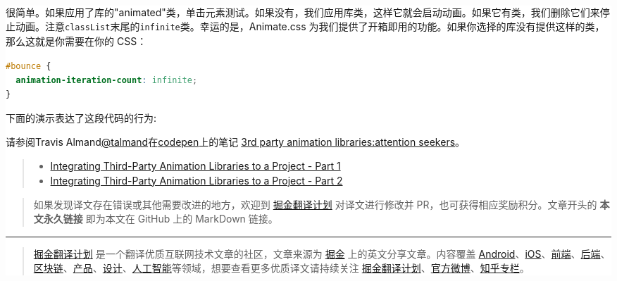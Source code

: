 很简单。如果应用了库的"animated"类，单击元素测试。如果没有，我们应用库类，这样它就会启动动画。如果它有类，我们删除它们来停止动画。注意`classList`末尾的`infinite`类。幸运的是，Animate.css 为我们提供了开箱即用的功能。如果你选择的库没有提供这样的类，那么这就是你需要在你的 CSS：

```css
#bounce {
  animation-iteration-count: infinite;
}
```

下面的演示表达了这段代码的行为:

请参阅Travis Almand[@talmand](https://codepen.io/talmand/pen/pmzlzr/)在[codepen](https://codepen.io)上的笔记 [3rd party animation libraries:attention seekers](https://codepen.io/talmand/)。

> - [Integrating Third-Party Animation Libraries to a Project - Part 1](https://github.com/xitu/gold-miner/blob/master/TODO1/integrating-third-party-animation-libraries-to-a-project-1.md)
> - [Integrating Third-Party Animation Libraries to a Project - Part 2](https://github.com/xitu/gold-miner/blob/master/TODO1/integrating-third-party-animation-libraries-to-a-project-2.md)

> 如果发现译文存在错误或其他需要改进的地方，欢迎到 [掘金翻译计划](https://github.com/xitu/gold-miner) 对译文进行修改并 PR，也可获得相应奖励积分。文章开头的 **本文永久链接** 即为本文在 GitHub 上的 MarkDown 链接。

---

> [掘金翻译计划](https://github.com/xitu/gold-miner) 是一个翻译优质互联网技术文章的社区，文章来源为 [掘金](https://juejin.im) 上的英文分享文章。内容覆盖 [Android](https://github.com/xitu/gold-miner#android)、[iOS](https://github.com/xitu/gold-miner#ios)、[前端](https://github.com/xitu/gold-miner#前端)、[后端](https://github.com/xitu/gold-miner#后端)、[区块链](https://github.com/xitu/gold-miner#区块链)、[产品](https://github.com/xitu/gold-miner#产品)、[设计](https://github.com/xitu/gold-miner#设计)、[人工智能](https://github.com/xitu/gold-miner#人工智能)等领域，想要查看更多优质译文请持续关注 [掘金翻译计划](https://github.com/xitu/gold-miner)、[官方微博](http://weibo.com/juejinfanyi)、[知乎专栏](https://zhuanlan.zhihu.com/juejinfanyi)。
